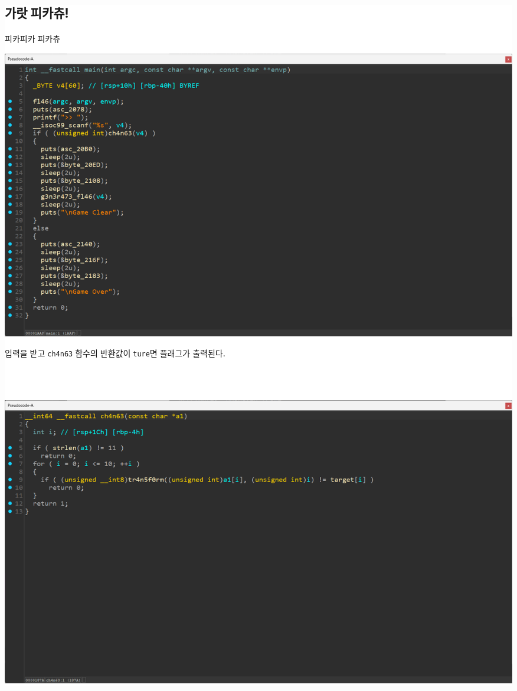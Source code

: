 ## 가랏 피카츄!

피카피카 피카츄

![](image-8.png)

입력을 받고 `ch4n63` 함수의 반환값이 `ture`면 플래그가 출력된다.

<br>
<br>

![](image-9.png)
